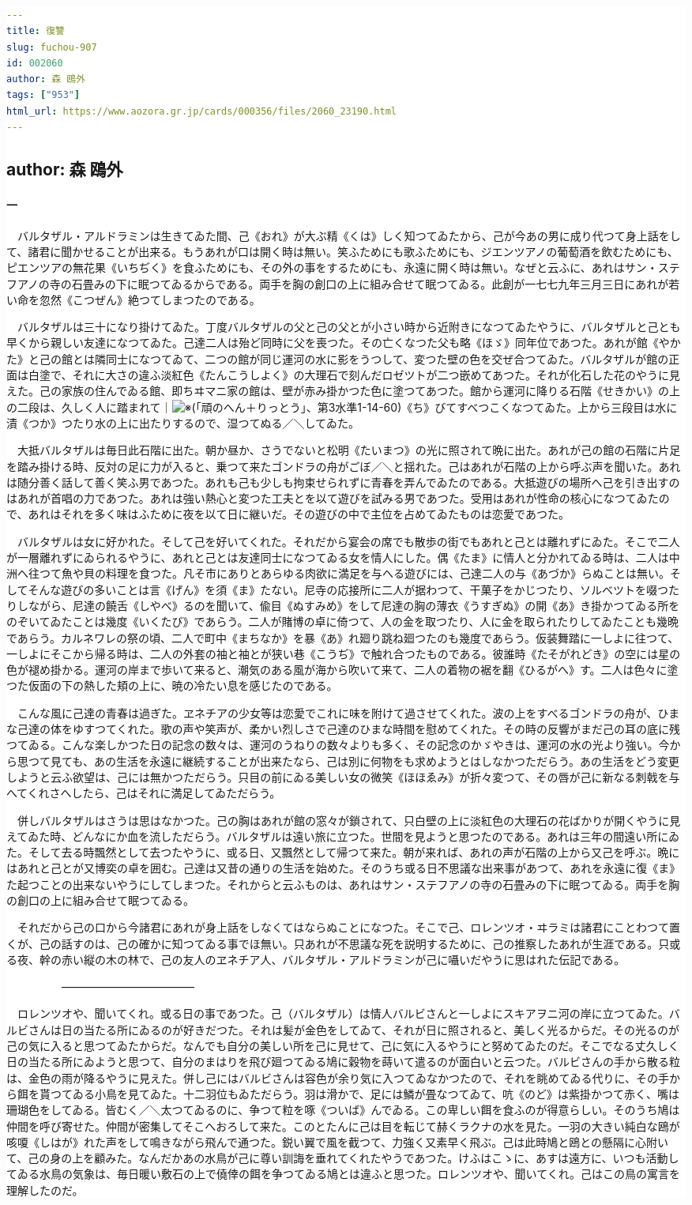 ```yaml
---
title: 復讐
slug: fuchou-907
id: 002060
author: 森 鴎外
tags: ["953"]
html_url: https://www.aozora.gr.jp/cards/000356/files/2060_23190.html
---
```


## author: 森 鴎外

#### 一




　バルタザル・アルドラミンは生きてゐた間、己《おれ》が大ぶ精《くは》しく知つてゐたから、己が今あの男に成り代つて身上話をして、諸君に聞かせることが出来る。もうあれが口は開く時は無い。笑ふためにも歌ふためにも、ジエンツアノの葡萄酒を飲むためにも、ピエンツアの無花果《いちぢく》を食ふためにも、その外の事をするためにも、永遠に開く時は無い。なぜと云ふに、あれはサン・ステフアノの寺の石畳みの下に眠つてゐるからである。両手を胸の創口の上に組み合せて眠つてゐる。此創が一七七九年三月三日にあれが若い命を忽然《こつぜん》絶つてしまつたのである。

　バルタザルは三十になり掛けてゐた。丁度バルタザルの父と己の父とが小さい時から近附きになつてゐたやうに、バルタザルと己とも早くから親しい友達になつてゐた。己達二人は殆ど同時に父を喪つた。その亡くなつた父も略《ほゞ》同年位であつた。あれが館《やかた》と己の館とは隣同士になつてゐて、二つの館が同じ運河の水に影をうつして、変つた壁の色を交ぜ合つてゐた。バルタザルが館の正面は白塗で、それに大さの違ふ淡紅色《たんこうしよく》の大理石で刻んだロゼツトが二つ嵌めてあつた。それが化石した花のやうに見えた。己の家族の住んでゐる館、即ちヰマニ家の館は、壁が赤み掛かつた色に塗つてあつた。館から運河に降りる石階《せきかい》の上の二段は、久しく人に踏まれて｜![※(「頑のへん＋りっとう」、第3水準1-14-60)](https://www.aozora.gr.jp/cards/000356/files/../../../gaiji/1-14/1-14-60.png)《ち》びてすべつこくなつてゐた。上から三段目は水に漬《つか》つたり水の上に出たりするので、湿つてぬる／＼してゐた。

　大抵バルタザルは毎日此石階に出た。朝か昼か、さうでないと松明《たいまつ》の光に照されて晩に出た。あれが己の館の石階に片足を踏み掛ける時、反対の足に力が入ると、乗つて来たゴンドラの舟がごぼ／＼と揺れた。己はあれが石階の上から呼ぶ声を聞いた。あれは随分善く話して善く笑ふ男であつた。あれも己も少しも拘束せられずに青春を弄んでゐたのである。大抵遊びの場所へ己を引き出すのはあれが首唱の力であつた。あれは強い熱心と変つた工夫とを以て遊びを試みる男であつた。受用はあれが性命の核心になつてゐたので、あれはそれを多く味はふために夜を以て日に継いだ。その遊びの中で主位を占めてゐたものは恋愛であつた。

　バルタザルは女に好かれた。そして己を好いてくれた。それだから宴会の席でも散歩の街でもあれと己とは離れずにゐた。そこで二人が一層離れずにゐられるやうに、あれと己とは友達同士になつてゐる女を情人にした。偶《たま》に情人と分かれてゐる時は、二人は中洲へ往つて魚や貝の料理を食つた。凡そ市にありとあらゆる肉欲に満足を与へる遊びには、己達二人の与《あづか》らぬことは無い。そしてそんな遊びの多いことは言《げん》を須《ま》たない。尼寺の応接所に二人が据わつて、干菓子をかじつたり、ソルベツトを啜つたりしながら、尼達の饒舌《しやべ》るのを聞いて、偸目《ぬすみめ》をして尼達の胸の薄衣《うすぎぬ》の開《あ》き掛かつてゐる所をのぞいてゐたことは幾度《いくたび》であらう。二人が賭博の卓に倚つて、人の金を取つたり、人に金を取られたりしてゐたことも幾晩であらう。カルネワレの祭の頃、二人で町中《まちなか》を暴《あ》れ廻り跳ね廻つたのも幾度であらう。仮装舞踏に一しよに往つて、一しよにそこから帰る時は、二人の外套の袖と袖とが狭い巷《こうぢ》で触れ合つたものである。彼誰時《たそがれどき》の空には星の色が褪め掛かる。運河の岸まで歩いて来ると、潮気のある風が海から吹いて来て、二人の着物の裾を翻《ひるがへ》す。二人は色々に塗つた仮面の下の熱した頬の上に、暁の冷たい息を感じたのである。

　こんな風に己達の青春は過ぎた。ヱネチアの少女等は恋愛でこれに味を附けて過させてくれた。波の上をすべるゴンドラの舟が、ひまな己達の体をゆすつてくれた。歌の声や笑声が、柔かい烈しさで己達のひまな時間を慰めてくれた。その時の反響がまだ己の耳の底に残つてゐる。こんな楽しかつた日の記念の数々は、運河のうねりの数々よりも多く、その記念のかゞやきは、運河の水の光より強い。今から思つて見ても、あの生活を永遠に継続することが出来たなら、己は別に何物をも求めようとはしなかつただらう。あの生活をどう変更しようと云ふ欲望は、己には無かつただらう。只目の前にゐる美しい女の微笑《ほほゑみ》が折々変つて、その唇が己に新なる刺戟を与へてくれさへしたら、己はそれに満足してゐただらう。

　併しバルタザルはさうは思はなかつた。己の胸はあれが館の窓々が鎖されて、只白壁の上に淡紅色の大理石の花ばかりが開くやうに見えてゐた時、どんなにか血を流しただらう。バルタザルは遠い旅に立つた。世間を見ようと思つたのである。あれは三年の間遠い所にゐた。そして去る時飄然として去つたやうに、或る日、又飄然として帰つて来た。朝が来れば、あれの声が石階の上から又己を呼ぶ。晩にはあれと己とが又博奕の卓を囲む。己達は又昔の通りの生活を始めた。そのうち或る日不思議な出来事があつて、あれを永遠に復《ま》た起つことの出来ないやうにしてしまつた。それからと云ふものは、あれはサン・ステフアノの寺の石畳みの下に眠つてゐる。両手を胸の創口の上に組み合せて眠つてゐる。

　それだから己の口から今諸君にあれが身上話をしなくてはならぬことになつた。そこで己、ロレンツオ・ヰラミは諸君にことわつて置くが、己の話すのは、己の確かに知つてゐる事でほ無い。只あれが不思議な死を説明するために、己の推察したあれが生涯である。只或る夜、幹の赤い縦の木の林で、己の友人のヱネチア人、バルタザル・アルドラミンが己に囁いだやうに思はれた伝記である。

　　　　　――――――――――――

　ロレンツオや、聞いてくれ。或る日の事であつた。己（バルタザル）は情人バルビさんと一しよにスキアヲニ河の岸に立つてゐた。バルビさんは日の当たる所にゐるのが好きだつた。それは髪が金色をしてゐて、それが日に照されると、美しく光るからだ。その光るのが己の気に入ると思つてゐたからだ。なんでも自分の美しい所を己に見せて、己に気に入るやうにと努めてゐたのだ。そこでなる丈久しく日の当たる所にゐようと思つて、自分のまはりを飛び廻つてゐる鳩に穀物を蒔いて遣るのが面白いと云つた。バルビさんの手から散る粒は、金色の雨が降るやうに見えた。併し己にはバルビさんは容色が余り気に入つてゐなかつたので、それを眺めてゐる代りに、その手から餌を貰つてゐる小鳥を見てゐた。十二羽位もゐただらう。羽は滑かで、足には鱗が畳なつてゐて、吭《のど》は紫掛かつて赤く、嘴は珊瑚色をしてゐる。皆むく／＼太つてゐるのに、争つて粒を啄《ついば》んでゐる。この卑しい餌を食ふのが得意らしい。そのうち鳩は仲間を呼び寄せた。仲間が密集してそこへおろして来た。このとたんに己は目を転じて赫くラクナの水を見た。一羽の大きい純白な鴎が咳嗄《しはが》れた声をして鳴きながら飛んで通つた。鋭い翼で風を截つて、力強く又素早く飛ぶ。己は此時鳩と鴎との懸隔に心附いて、己の身の上を顧みた。なんだかあの水鳥が己に尊い訓誨を垂れてくれたやうであつた。けふはこゝに、あすは遠方に、いつも活動してゐる水鳥の気象は、毎日暖い敷石の上で僥倖の餌を争つてゐる鳩とは違ふと思つた。ロレンツオや、聞いてくれ。己はこの鳥の寓言を理解したのだ。
